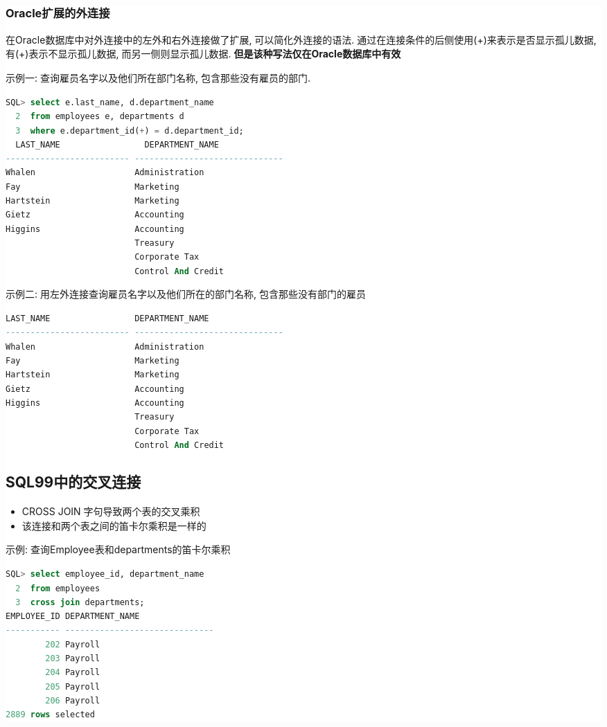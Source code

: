 ### Oracle扩展的外连接

在Oracle数据库中对外连接中的左外和右外连接做了扩展, 可以简化外连接的语法. 通过在连接条件的后侧使用(+)来表示是否显示孤儿数据, 有(+)表示不显示孤儿数据, 而另一侧则显示孤儿数据. **但是该种写法仅在Oracle数据库中有效**

示例一: 查询雇员名字以及他们所在部门名称, 包含那些没有雇员的部门. 

```sql
SQL> select e.last_name, d.department_name
  2  from employees e, departments d
  3  where e.department_id(+) = d.department_id;
  LAST_NAME                 DEPARTMENT_NAME
------------------------- ------------------------------
Whalen                    Administration
Fay                       Marketing
Hartstein                 Marketing
Gietz                     Accounting
Higgins                   Accounting
                          Treasury
                          Corporate Tax
                          Control And Credit
```

示例二: 用左外连接查询雇员名字以及他们所在的部门名称, 包含那些没有部门的雇员

```sql
LAST_NAME                 DEPARTMENT_NAME
------------------------- ------------------------------
Whalen                    Administration
Fay                       Marketing
Hartstein                 Marketing
Gietz                     Accounting
Higgins                   Accounting
                          Treasury
                          Corporate Tax
                          Control And Credit
```

## SQL99中的交叉连接

- CROSS JOIN 字句导致两个表的交叉乘积
- 该连接和两个表之间的笛卡尔乘积是一样的

示例: 查询Employee表和departments的笛卡尔乘积

```sql
SQL> select employee_id, department_name
  2  from employees
  3  cross join departments;
EMPLOYEE_ID DEPARTMENT_NAME
----------- ------------------------------
        202 Payroll
        203 Payroll
        204 Payroll
        205 Payroll
        206 Payroll
2889 rows selected
```
